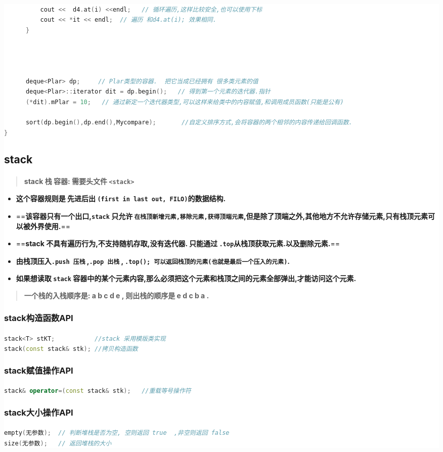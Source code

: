 ```c++
          cout <<  d4.at(i) <<endl;   // 循环遍历,这样比较安全,也可以使用下标
          cout << *it << endl;  // 遍历 和d4.at(i); 效果相同.
      }



      
      deque<Plar> dp;     // Plar类型的容器.  把它当成已经拥有 很多类元素的值
      deque<Plar>::iterator dit = dp.begin();   // 得到第一个元素的迭代器.指针
      (*dit).mPlar = 10;   // 通过新定一个迭代器类型,可以这样来给类中的内容赋值,和调用成员函数(只能是公有)
      
      sort(dp.begin(),dp.end(),Mycompare);       //自定义排序方式,会将容器的两个相邻的内容传递给回调函数.
}
```







## stack

> **stack 栈 容器: 需要头文件 `<stack>`**    

- **这个容器规则是 先进后出 `(first in last out, FILO)`的数据结构.**
- ==**该容器只有一个出口,`stack` 只允许 `在栈顶新增元素,移除元素,获得顶端元素`,但是除了顶端之外,其他地方不允许存储元素,只有栈顶元素可以被外界使用.**==

- ==**stack 不具有遍历行为,不支持随机存取,没有迭代器. 只能通过 `.top`从栈顶获取元素.以及删除元素.**==

- **由栈顶压入`.push 压栈`  ,`.pop 出栈` , `.top(); 可以返回栈顶的元素(也就是最后一个压入的元素)`.**

- **如果想读取 `stack` 容器中的某个元素内容,那么必须把这个元素和栈顶之间的元素全部弹出,才能访问这个元素.**

> **一个栈的入栈顺序是: a b c d e , 则出栈的顺序是 e d c b a .**



### stack构造函数API

```c++
stack<T> stKT;           //stack 采用模版类实现
stack(const stack& stk); //拷贝构造函数
```



### stack赋值操作API

```c++
stack& operator=(const stack& stk);   //重载等号操作符
```



### stack大小操作API

```c++
empty(无参数);  // 判断堆栈是否为空, 空则返回 true  ,非空则返回 false
size(无参数);   // 返回堆栈的大小
```
